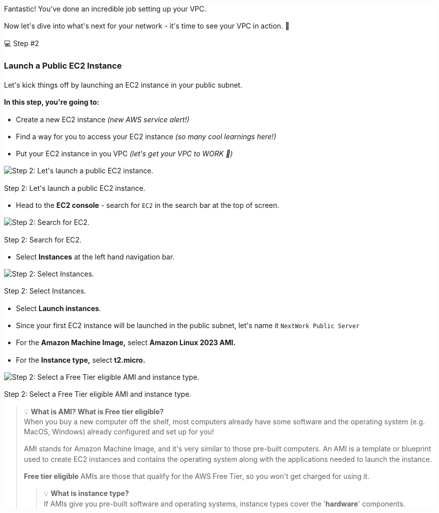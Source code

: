 Fantastic! You've done an incredible job setting up your VPC.

Now let's dive into what's next for your network - it's time to see your VPC in action. 🤿

💻 Step #2

### Launch a Public EC2 Instance

  

Let's kick things off by launching an EC2 instance in your public subnet.

  
  

**In this step, you're going to:**

-   Create a new EC2 instance  _(new AWS service alert!)_
    
-   Find a way for you to access your EC2 instance  _(so many cool learnings here!)_
    
-   Put your EC2 instance in you VPC  _(let's get your VPC to WORK 👏)_
    

![Step 2: Let's launch a public EC2 instance.](https://learn.nextwork.org/projects/static/aws-networks-ec2/high-step2.0.png)

Step 2: Let's launch a public EC2 instance.

  

-   Head to the  **EC2 console**  - search for  `EC2`  in the search bar at the top of screen.
    

![Step 2: Search for EC2.](https://learn.nextwork.org/projects/static/aws-networks-ec2/high-step3.1.png)

Step 2: Search for EC2.

  

-   Select  **Instances**  at the left hand navigation bar.
    

![Step 2: Select Instances.](https://learn.nextwork.org/projects/static/aws-networks-ec2/high-step3.2.png)

Step 2: Select Instances.

  

-   Select  **Launch instances**.
    
-   Since your first EC2 instance will be launched in the public subnet, let's name it  `NextWork Public Server`
    
-   For the  **Amazon Machine Image,**  select  **Amazon Linux 2023 AMI.**
    
-   For the  **Instance type,**  select  **t2.micro.**
    

![Step 2: Select a Free Tier eligible AMI and instance type.](https://learn.nextwork.org/projects/static/aws-networks-ec2/high-step3.3.png)

Step 2: Select a Free Tier eligible AMI and instance type.

  

> 💡  **What is AMI? What is Free tier eligible?**  
> When you buy a new computer off the shelf, most computers already have some software and the operating system (e.g. MacOS, Windows) already configured and set up for you!
> 
> AMI stands for Amazon Machine Image, and it's very similar to those pre-built computers. An AMI is a template or blueprint used to create EC2 instances and contains the operating system along with the applications needed to launch the instance.
> 
> **Free tier eligible**  AMIs are those that qualify for the AWS Free Tier, so you won't get charged for using it.
> 
> > 💡  **What is instance type?**  
> > If AMIs give you pre-built software and operating systems, instance types cover the '**hardware**' components.